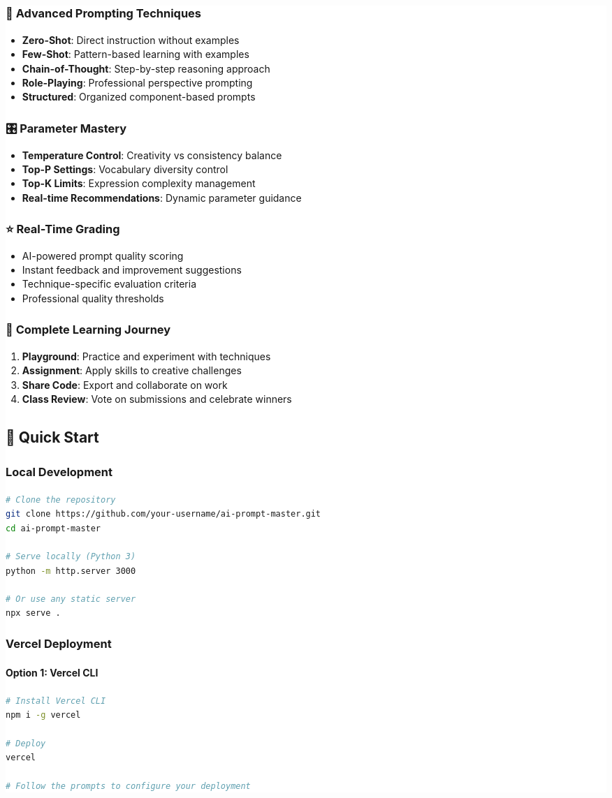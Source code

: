 ### 🧠 **Advanced Prompting Techniques**
- **Zero-Shot**: Direct instruction without examples
- **Few-Shot**: Pattern-based learning with examples
- **Chain-of-Thought**: Step-by-step reasoning approach
- **Role-Playing**: Professional perspective prompting
- **Structured**: Organized component-based prompts

### 🎛️ **Parameter Mastery**
- **Temperature Control**: Creativity vs consistency balance
- **Top-P Settings**: Vocabulary diversity control
- **Top-K Limits**: Expression complexity management
- **Real-time Recommendations**: Dynamic parameter guidance

### ⭐ **Real-Time Grading**
- AI-powered prompt quality scoring
- Instant feedback and improvement suggestions
- Technique-specific evaluation criteria
- Professional quality thresholds

### 🎨 **Complete Learning Journey**
1. **Playground**: Practice and experiment with techniques
2. **Assignment**: Apply skills to creative challenges
3. **Share Code**: Export and collaborate on work
4. **Class Review**: Vote on submissions and celebrate winners

## 🚀 Quick Start

### Local Development
```bash
# Clone the repository
git clone https://github.com/your-username/ai-prompt-master.git
cd ai-prompt-master

# Serve locally (Python 3)
python -m http.server 3000

# Or use any static server
npx serve .
```

### Vercel Deployment

#### Option 1: Vercel CLI
```bash
# Install Vercel CLI
npm i -g vercel

# Deploy
vercel

# Follow the prompts to configure your deployment
```
